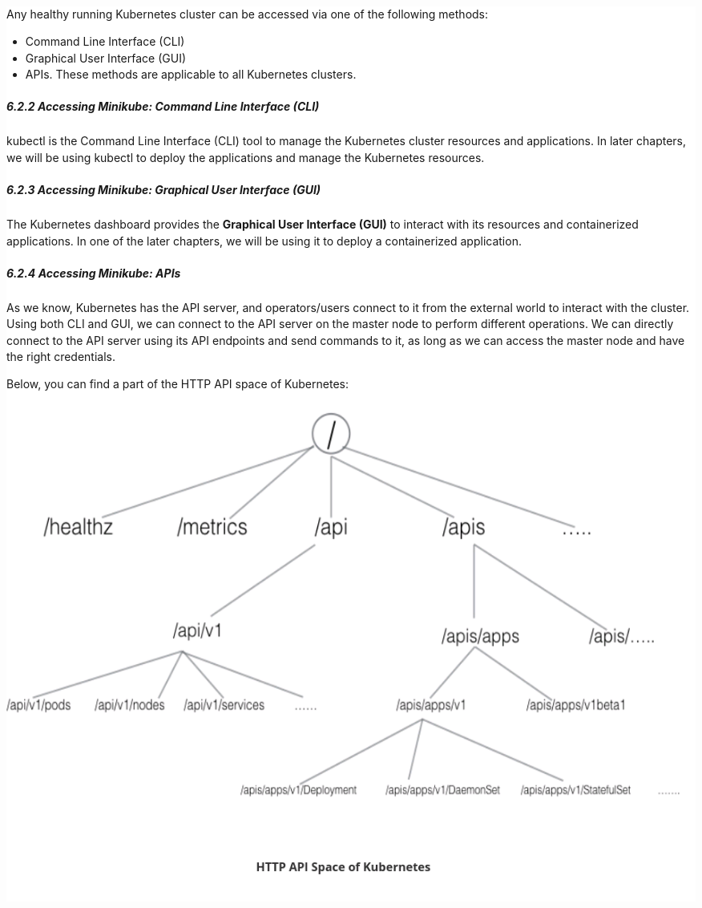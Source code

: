 Any healthy running Kubernetes cluster can be accessed via one of the following methods:

- Command Line Interface (CLI)
- Graphical User Interface (GUI)
- APIs.
  These methods are applicable to all Kubernetes clusters. 

##### 6.2.2 Accessing Minikube: Command Line Interface (CLI)

kubectl is the Command Line Interface (CLI) tool to manage the Kubernetes cluster resources and applications. In later chapters, we will be using kubectl to deploy the applications and manage the Kubernetes resources.

##### 6.2.3 Accessing Minikube: Graphical User Interface (GUI)

The Kubernetes dashboard provides the **Graphical User Interface (GUI)** to interact with its resources and containerized applications. In one of the later chapters, we will be using it to deploy a containerized application.

##### 6.2.4 Accessing Minikube: APIs

As we know, Kubernetes has the API server, and operators/users connect to it from the external world to interact with the cluster. Using both CLI and GUI, we can connect to the API server on the master node to perform different operations. We can directly connect to the API server using its API endpoints and send commands to it, as long as we can access the master node and have the right credentials.

Below, you can find a part of the HTTP API space of Kubernetes:

![http_api](http_api.png)
